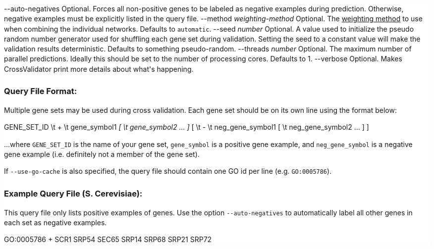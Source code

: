 <tr>
<th class="option">--auto-negatives</em></th>
<td>Optional.  Forces all non-positive genes to be labeled as negative examples during prediction.  Otherwise, negative examples must be explicitly listed in the query file.</td>
</tr>

<tr>
<th class="option">--method <em class="parameter">weighting-method</em></th>
<td>Optional.  The <a href="#available-combining-methods">weighting method</a> to use when combining the individual networks.  Defaults to <code>automatic</code>.</td>
</tr>

<tr>
<th class="option">--seed <em class="parameter">number</em></th>
<td>Optional.  A value used to initialize the pseudo random number generator used for shuffling each gene set during validation.  Setting the seed to a constant value will make the validation results deterministic.  Defaults to something pseudo-random.</td>
</tr>

<tr>
<th class="option">--threads <em class="parameter">number</em></th>
<td>Optional.  The maximum number of parallel predictions.  Ideally this should be set to the number of processing cores.  Defaults to 1.</td>
</tr>

<tr>
<th class="option">--verbose</th>
<td>Optional.  Makes CrossValidator print more details about what's happening.</td>
</tr>

</table>

<a name="validation-query-format"/>
<h3>Query File Format:</h3>
<p>
Multiple gene sets may be used during cross validation.  Each gene set should be on its own line using the format below:
</p>
<div class="sampleCode">GENE_SET_ID \t + \t gene_symbol1 <em>[ \t gene_symbol2 ... ]</em> [ \t - \t neg_gene_symbol1 [ \t neg_gene_symbol2 ... ] ]</div>

<p>
...where <code>GENE_SET_ID</code> is the name of your gene set, <code>gene_symbol</code> is a positive gene example, and <code>neg_gene_symbol</code> is a negative gene example (i.e. definitely not a member of the gene set).
</p>

<p>
If <code>--use-go-cache</code> is also specified, the query file should contain one GO id per line (e.g. <code>GO:0005786</code>).
</p>

<h3>Example Query File (S. Cerevisiae):</h3>
<p>
This query file only lists positive examples of genes.  Use the option <code>--auto-negatives</code> to automatically label all other genes in each set as negative examples.
</p>
<div class="sampleCode">GO:0005786      +       SCR1    SRP54   SEC65   SRP14   SRP68   SRP21   SRP72